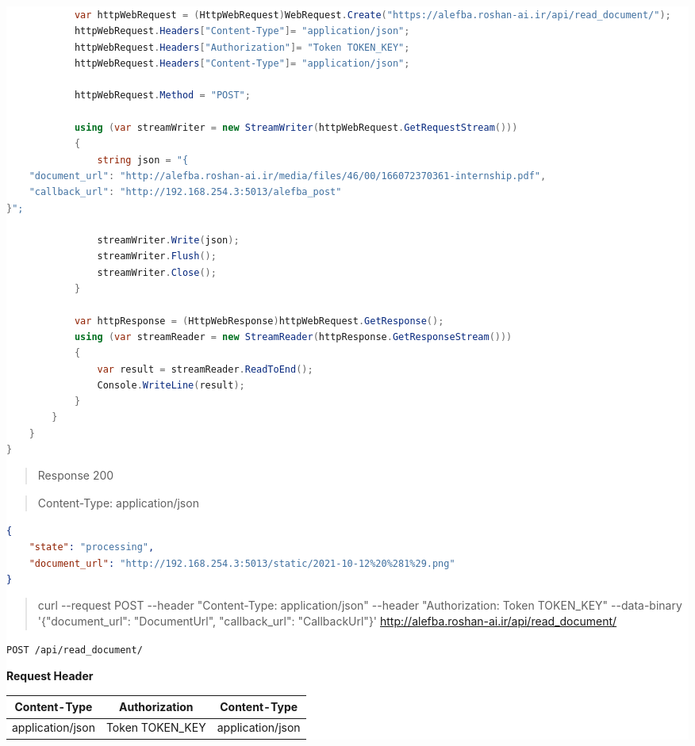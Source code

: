 ```csharp
            var httpWebRequest = (HttpWebRequest)WebRequest.Create("https://alefba.roshan-ai.ir/api/read_document/");
            httpWebRequest.Headers["Content-Type"]= "application/json";
            httpWebRequest.Headers["Authorization"]= "Token TOKEN_KEY";
            httpWebRequest.Headers["Content-Type"]= "application/json";

            httpWebRequest.Method = "POST";

            using (var streamWriter = new StreamWriter(httpWebRequest.GetRequestStream()))
            {
                string json = "{
    "document_url": "http://alefba.roshan-ai.ir/media/files/46/00/166072370361-internship.pdf",
    "callback_url": "http://192.168.254.3:5013/alefba_post"
}";

                streamWriter.Write(json);
                streamWriter.Flush();
                streamWriter.Close();
            }

            var httpResponse = (HttpWebResponse)httpWebRequest.GetResponse();
            using (var streamReader = new StreamReader(httpResponse.GetResponseStream()))
            {
                var result = streamReader.ReadToEnd();
                Console.WriteLine(result);
            }
        }
    }
}
```

> Response 200

> Content-Type: application/json

```json
{
    "state": "processing",
    "document_url": "http://192.168.254.3:5013/static/2021-10-12%20%281%29.png"
}
```

> curl --request POST --header "Content-Type: application/json" --header "Authorization: Token TOKEN_KEY" --data-binary '{"document_url": "DocumentUrl", "callback_url": "CallbackUrl"}' http://alefba.roshan-ai.ir/api/read_document/

`POST /api/read_document/`

**Request Header**

Content-Type | Authorization | Content-Type
------------ | ------------- | ------------
application/json | Token TOKEN_KEY | application/json


